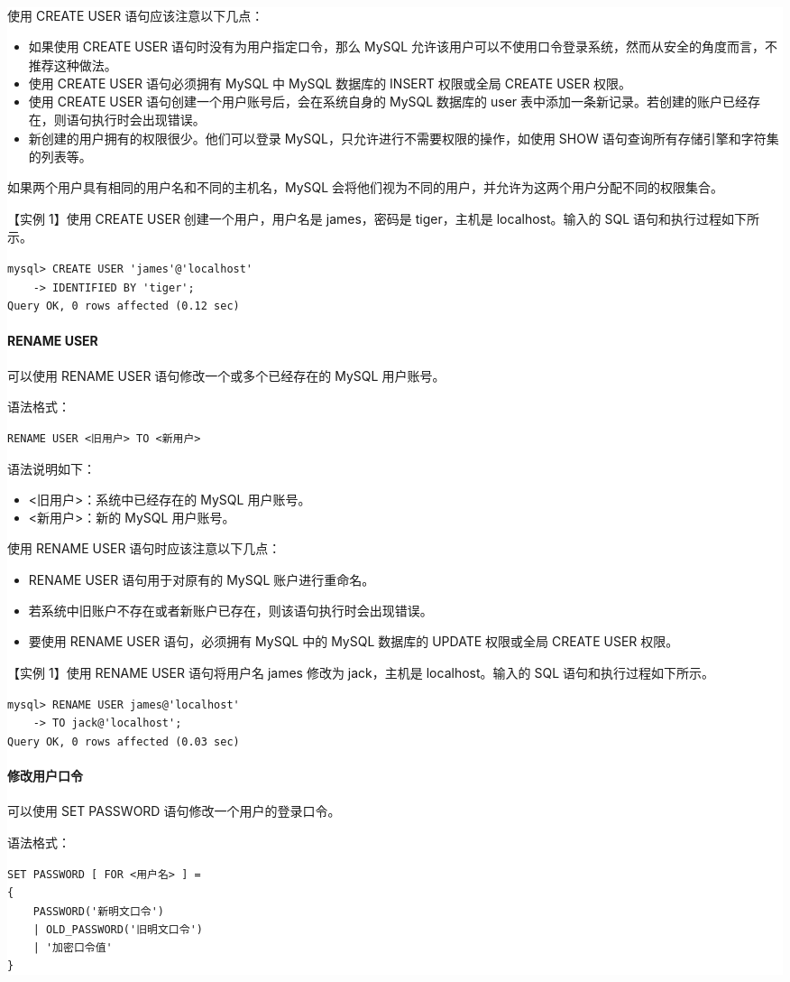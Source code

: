 使用 CREATE USER 语句应该注意以下几点： 

-  如果使用 CREATE USER 语句时没有为用户指定口令，那么 MySQL 允许该用户可以不使用口令登录系统，然而从安全的角度而言，不推荐这种做法。
-  使用 CREATE USER 语句必须拥有 MySQL 中 MySQL 数据库的 INSERT 权限或全局 CREATE USER 权限。
-  使用 CREATE USER 语句创建一个用户账号后，会在系统自身的 MySQL 数据库的 user 表中添加一条新记录。若创建的账户已经存在，则语句执行时会出现错误。
-  新创建的用户拥有的权限很少。他们可以登录 MySQL，只允许进行不需要权限的操作，如使用 SHOW 语句查询所有存储引擎和字符集的列表等。

 如果两个用户具有相同的用户名和不同的主机名，MySQL 会将他们视为不同的用户，并允许为这两个用户分配不同的权限集合。

 【实例 1】使用 CREATE USER 创建一个用户，用户名是 james，密码是 tiger，主机是 localhost。输入的 SQL 语句和执行过程如下所示。 

```
mysql> CREATE USER 'james'@'localhost'
    -> IDENTIFIED BY 'tiger';
Query OK, 0 rows affected (0.12 sec)
```

#### RENAME USER

可以使用 RENAME USER 语句修改一个或多个已经存在的 MySQL 用户账号。

语法格式：

```
RENAME USER <旧用户> TO <新用户>
```

语法说明如下： 

-  <旧用户>：系统中已经存在的 MySQL 用户账号。
-  <新用户>：新的 MySQL 用户账号。

 使用 RENAME USER 语句时应该注意以下几点：

- RENAME USER 语句用于对原有的 MySQL 账户进行重命名。

- 若系统中旧账户不存在或者新账户已存在，则该语句执行时会出现错误。

-  要使用 RENAME USER 语句，必须拥有 MySQL 中的 MySQL 数据库的 UPDATE 权限或全局 CREATE USER 权限。

【实例 1】使用 RENAME USER 语句将用户名 james 修改为 jack，主机是 localhost。输入的 SQL 语句和执行过程如下所示。 

```
mysql> RENAME USER james@'localhost'
    -> TO jack@'localhost';
Query OK, 0 rows affected (0.03 sec)
```

####  修改用户口令

可以使用 SET PASSWORD 语句修改一个用户的登录口令。

 语法格式： 

```
SET PASSWORD [ FOR <用户名> ] =
{
    PASSWORD('新明文口令')
    | OLD_PASSWORD('旧明文口令')
    | '加密口令值'
}
```
